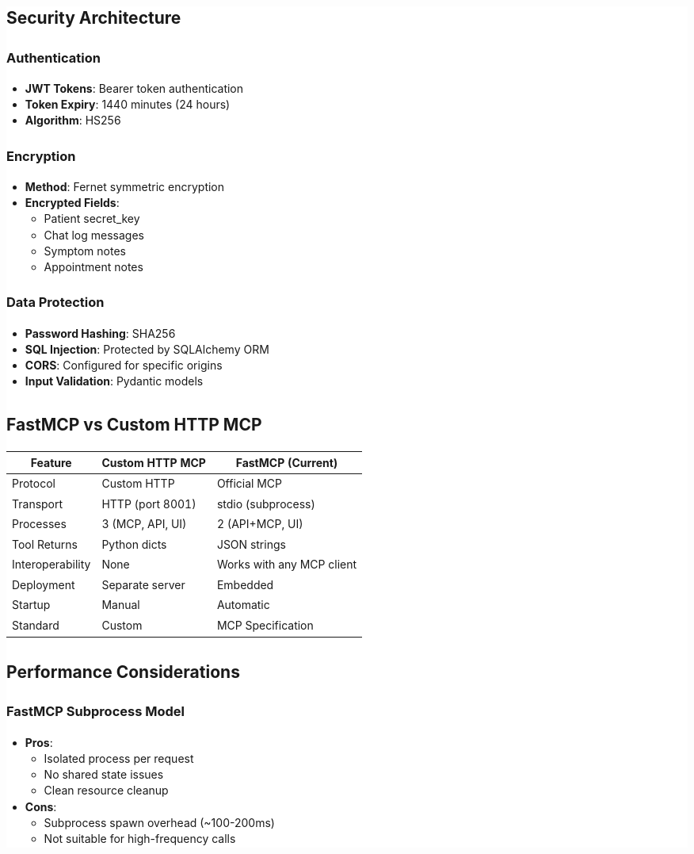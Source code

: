 ## Security Architecture

### Authentication
- **JWT Tokens**: Bearer token authentication
- **Token Expiry**: 1440 minutes (24 hours)
- **Algorithm**: HS256

### Encryption
- **Method**: Fernet symmetric encryption
- **Encrypted Fields**:
  - Patient secret_key
  - Chat log messages
  - Symptom notes
  - Appointment notes

### Data Protection
- **Password Hashing**: SHA256
- **SQL Injection**: Protected by SQLAlchemy ORM
- **CORS**: Configured for specific origins
- **Input Validation**: Pydantic models

## FastMCP vs Custom HTTP MCP

| Feature | Custom HTTP MCP | FastMCP (Current) |
|---------|----------------|-------------------|
| Protocol | Custom HTTP | Official MCP |
| Transport | HTTP (port 8001) | stdio (subprocess) |
| Processes | 3 (MCP, API, UI) | 2 (API+MCP, UI) |
| Tool Returns | Python dicts | JSON strings |
| Interoperability | None | Works with any MCP client |
| Deployment | Separate server | Embedded |
| Startup | Manual | Automatic |
| Standard | Custom | MCP Specification |

## Performance Considerations

### FastMCP Subprocess Model
- **Pros**: 
  - Isolated process per request
  - No shared state issues
  - Clean resource cleanup
- **Cons**: 
  - Subprocess spawn overhead (~100-200ms)
  - Not suitable for high-frequency calls
